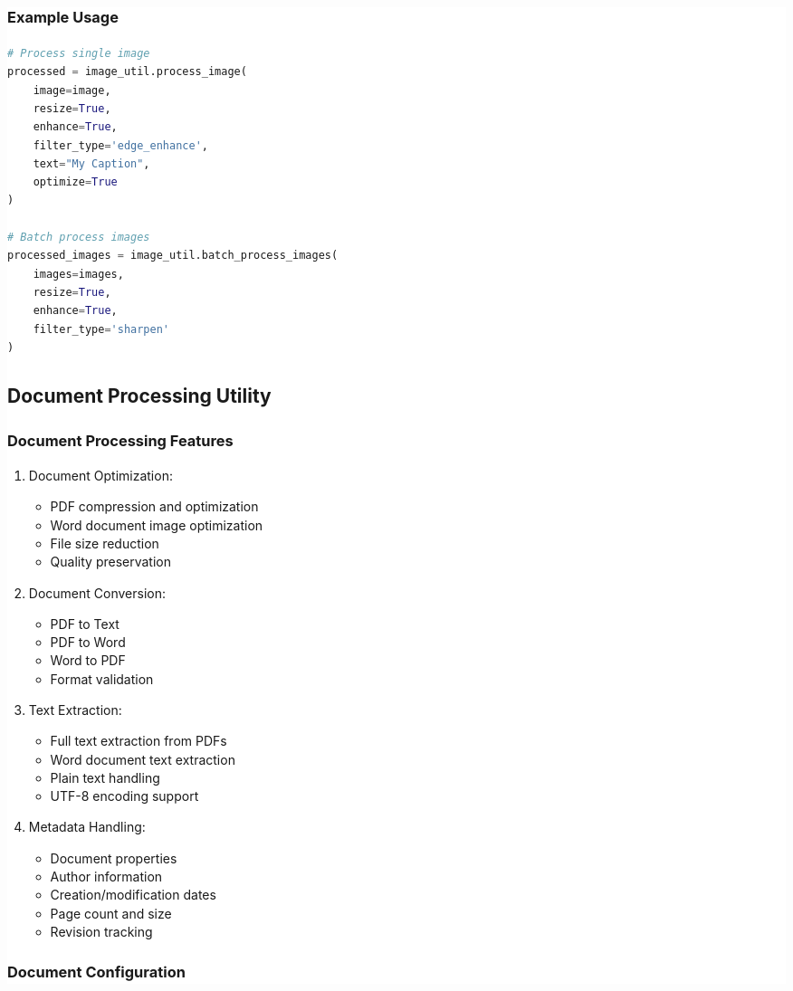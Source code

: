 ### Example Usage

```python
# Process single image
processed = image_util.process_image(
    image=image,
    resize=True,
    enhance=True,
    filter_type='edge_enhance',
    text="My Caption",
    optimize=True
)

# Batch process images
processed_images = image_util.batch_process_images(
    images=images,
    resize=True,
    enhance=True,
    filter_type='sharpen'
)
```

## Document Processing Utility

### Document Processing Features

1. Document Optimization:
   - PDF compression and optimization
   - Word document image optimization
   - File size reduction
   - Quality preservation

2. Document Conversion:
   - PDF to Text
   - PDF to Word
   - Word to PDF
   - Format validation

3. Text Extraction:
   - Full text extraction from PDFs
   - Word document text extraction
   - Plain text handling
   - UTF-8 encoding support

4. Metadata Handling:
   - Document properties
   - Author information
   - Creation/modification dates
   - Page count and size
   - Revision tracking

### Document Configuration
